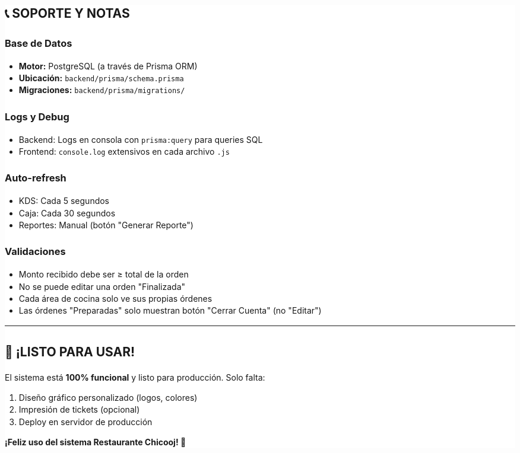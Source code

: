 
## 📞 **SOPORTE Y NOTAS**

### **Base de Datos**
- **Motor:** PostgreSQL (a través de Prisma ORM)
- **Ubicación:** `backend/prisma/schema.prisma`
- **Migraciones:** `backend/prisma/migrations/`

### **Logs y Debug**
- Backend: Logs en consola con `prisma:query` para queries SQL
- Frontend: `console.log` extensivos en cada archivo `.js`

### **Auto-refresh**
- KDS: Cada 5 segundos
- Caja: Cada 30 segundos
- Reportes: Manual (botón "Generar Reporte")

### **Validaciones**
- Monto recibido debe ser ≥ total de la orden
- No se puede editar una orden "Finalizada"
- Cada área de cocina solo ve sus propias órdenes
- Las órdenes "Preparadas" solo muestran botón "Cerrar Cuenta" (no "Editar")

---

## 🚀 **¡LISTO PARA USAR!**

El sistema está **100% funcional** y listo para producción. Solo falta:
1. Diseño gráfico personalizado (logos, colores)
2. Impresión de tickets (opcional)
3. Deploy en servidor de producción

**¡Feliz uso del sistema Restaurante Chicooj! 🎉**

